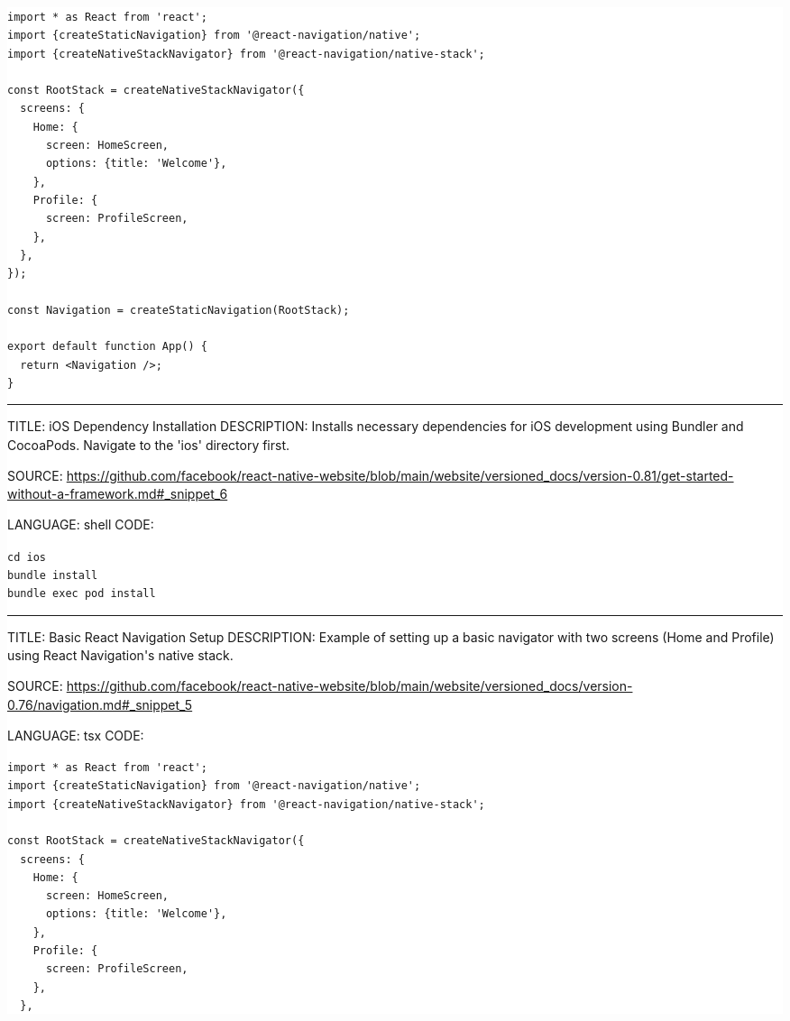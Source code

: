 ```
import * as React from 'react';
import {createStaticNavigation} from '@react-navigation/native';
import {createNativeStackNavigator} from '@react-navigation/native-stack';

const RootStack = createNativeStackNavigator({
  screens: {
    Home: {
      screen: HomeScreen,
      options: {title: 'Welcome'},
    },
    Profile: {
      screen: ProfileScreen,
    },
  },
});

const Navigation = createStaticNavigation(RootStack);

export default function App() {
  return <Navigation />;
}
```

---

TITLE: iOS Dependency Installation
DESCRIPTION: Installs necessary dependencies for iOS development using Bundler and CocoaPods. Navigate to the 'ios' directory first.

SOURCE: https://github.com/facebook/react-native-website/blob/main/website/versioned_docs/version-0.81/get-started-without-a-framework.md#_snippet_6

LANGUAGE: shell
CODE:

```
cd ios
bundle install
bundle exec pod install
```

---

TITLE: Basic React Navigation Setup
DESCRIPTION: Example of setting up a basic navigator with two screens (Home and Profile) using React Navigation's native stack.

SOURCE: https://github.com/facebook/react-native-website/blob/main/website/versioned_docs/version-0.76/navigation.md#_snippet_5

LANGUAGE: tsx
CODE:

```
import * as React from 'react';
import {createStaticNavigation} from '@react-navigation/native';
import {createNativeStackNavigator} from '@react-navigation/native-stack';

const RootStack = createNativeStackNavigator({
  screens: {
    Home: {
      screen: HomeScreen,
      options: {title: 'Welcome'},
    },
    Profile: {
      screen: ProfileScreen,
    },
  },
```